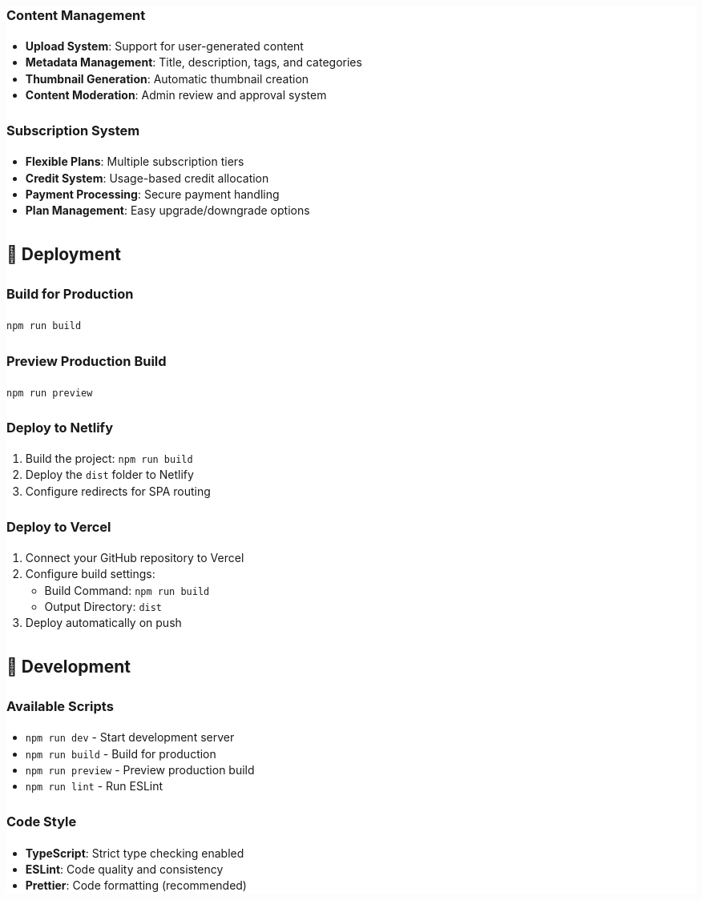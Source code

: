 ### Content Management
- **Upload System**: Support for user-generated content
- **Metadata Management**: Title, description, tags, and categories
- **Thumbnail Generation**: Automatic thumbnail creation
- **Content Moderation**: Admin review and approval system

### Subscription System
- **Flexible Plans**: Multiple subscription tiers
- **Credit System**: Usage-based credit allocation
- **Payment Processing**: Secure payment handling
- **Plan Management**: Easy upgrade/downgrade options

## 🚀 Deployment

### Build for Production
```bash
npm run build
```

### Preview Production Build
```bash
npm run preview
```

### Deploy to Netlify
1. Build the project: `npm run build`
2. Deploy the `dist` folder to Netlify
3. Configure redirects for SPA routing

### Deploy to Vercel
1. Connect your GitHub repository to Vercel
2. Configure build settings:
   - Build Command: `npm run build`
   - Output Directory: `dist`
3. Deploy automatically on push

## 🧪 Development

### Available Scripts
- `npm run dev` - Start development server
- `npm run build` - Build for production
- `npm run preview` - Preview production build
- `npm run lint` - Run ESLint

### Code Style
- **TypeScript**: Strict type checking enabled
- **ESLint**: Code quality and consistency
- **Prettier**: Code formatting (recommended)
